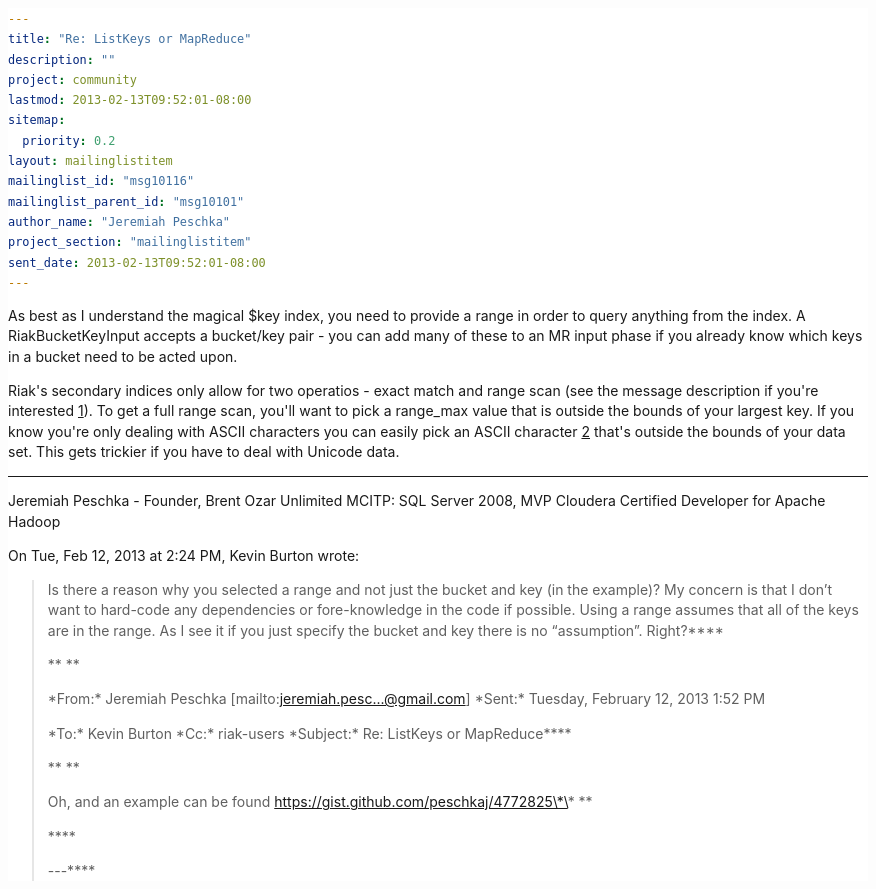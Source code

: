 ```yaml
---
title: "Re: ListKeys or MapReduce"
description: ""
project: community
lastmod: 2013-02-13T09:52:01-08:00
sitemap:
  priority: 0.2
layout: mailinglistitem
mailinglist_id: "msg10116"
mailinglist_parent_id: "msg10101"
author_name: "Jeremiah Peschka"
project_section: "mailinglistitem"
sent_date: 2013-02-13T09:52:01-08:00
---
```



As best as I understand the magical $key index, you need to provide a range
in order to query anything from the index. A RiakBucketKeyInput accepts a
bucket/key pair - you can add many of these to an MR input phase if you
already know which keys in a bucket need to be acted upon.

Riak's secondary indices only allow for two operatios - exact match and
range scan (see the message description if you're interested [1]). To get a
full range scan, you'll want to pick a range\_max value that is outside the
bounds of your largest key. If you know you're only dealing with ASCII
characters you can easily pick an ASCII character [2] that's outside the
bounds of your data set. This gets trickier if you have to deal with
Unicode data.

[1]:
http://docs.basho.com/riak/latest/references/apis/protocol-buffers/PBC-Index/

[2]: http://www.asciitable.com/

---
Jeremiah Peschka - Founder, Brent Ozar Unlimited
MCITP: SQL Server 2008, MVP
Cloudera Certified Developer for Apache Hadoop


On Tue, Feb 12, 2013 at 2:24 PM, Kevin Burton wrote:

> Is there a reason why you selected a range and not just the bucket and key
> (in the example)? My concern is that I don’t want to hard-code any
> dependencies or fore-knowledge in the code if possible. Using a range
> assumes that all of the keys are in the range. As I see it if you just
> specify the bucket and key there is no “assumption”. Right?\*\*\*\*
>
> \*\* \*\*
>
> \*From:\* Jeremiah Peschka [mailto:jeremiah.pesc...@gmail.com]
> \*Sent:\* Tuesday, February 12, 2013 1:52 PM
>
> \*To:\* Kevin Burton
> \*Cc:\* riak-users
> \*Subject:\* Re: ListKeys or MapReduce\*\*\*\*
>
> \*\* \*\*
>
> Oh, and an example can be found https://gist.github.com/peschkaj/4772825\*\*
> \*\*
>
>
> \*\*\*\*
>
> ---\*\*\*\*